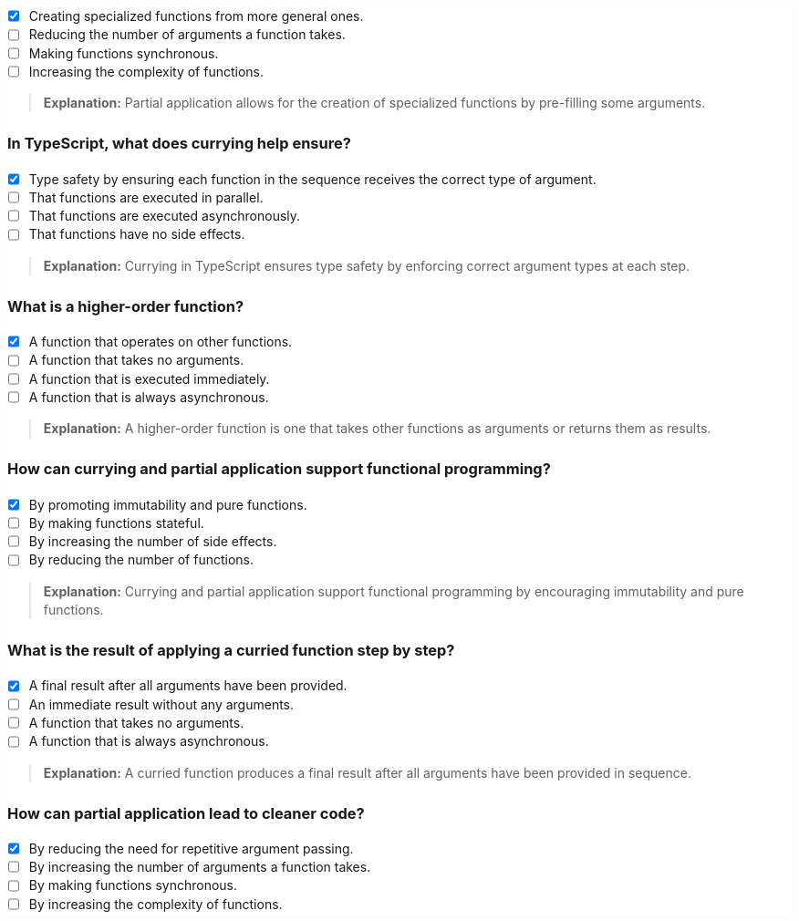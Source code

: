 - [x] Creating specialized functions from more general ones.
- [ ] Reducing the number of arguments a function takes.
- [ ] Making functions synchronous.
- [ ] Increasing the complexity of functions.

> **Explanation:** Partial application allows for the creation of specialized functions by pre-filling some arguments.

### In TypeScript, what does currying help ensure?

- [x] Type safety by ensuring each function in the sequence receives the correct type of argument.
- [ ] That functions are executed in parallel.
- [ ] That functions are executed asynchronously.
- [ ] That functions have no side effects.

> **Explanation:** Currying in TypeScript ensures type safety by enforcing correct argument types at each step.

### What is a higher-order function?

- [x] A function that operates on other functions.
- [ ] A function that takes no arguments.
- [ ] A function that is executed immediately.
- [ ] A function that is always asynchronous.

> **Explanation:** A higher-order function is one that takes other functions as arguments or returns them as results.

### How can currying and partial application support functional programming?

- [x] By promoting immutability and pure functions.
- [ ] By making functions stateful.
- [ ] By increasing the number of side effects.
- [ ] By reducing the number of functions.

> **Explanation:** Currying and partial application support functional programming by encouraging immutability and pure functions.

### What is the result of applying a curried function step by step?

- [x] A final result after all arguments have been provided.
- [ ] An immediate result without any arguments.
- [ ] A function that takes no arguments.
- [ ] A function that is always asynchronous.

> **Explanation:** A curried function produces a final result after all arguments have been provided in sequence.

### How can partial application lead to cleaner code?

- [x] By reducing the need for repetitive argument passing.
- [ ] By increasing the number of arguments a function takes.
- [ ] By making functions synchronous.
- [ ] By increasing the complexity of functions.
